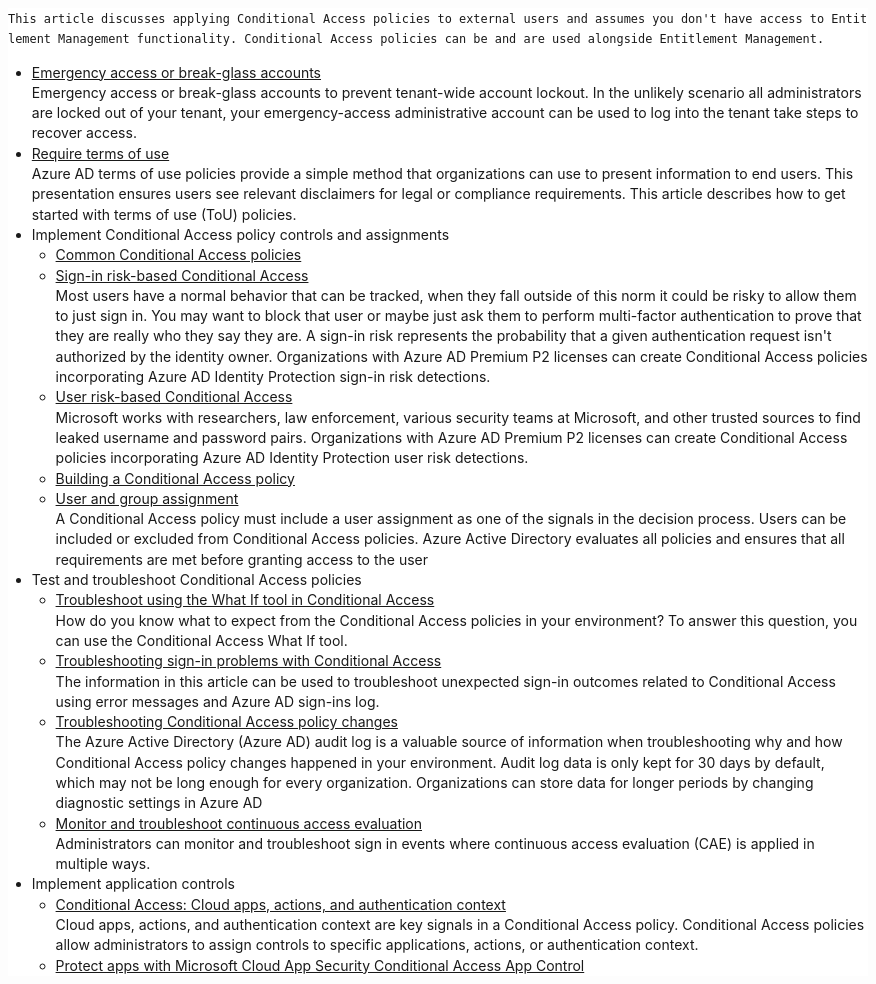     This article discusses applying Conditional Access policies to external users and assumes you don't have access to Entitlement Management functionality. Conditional Access policies can be and are used alongside Entitlement Management.
  - [Emergency access or break-glass accounts](https://docs.microsoft.com/en-us/azure/active-directory/conditional-access/howto-conditional-access-policy-block-access#user-exclusions)  
    Emergency access or break-glass accounts to prevent tenant-wide account lockout. In the unlikely scenario all administrators are locked out of your tenant, your emergency-access administrative account can be used to log into the tenant take steps to recover access.
  - [Require terms of use](https://docs.microsoft.com/en-us/azure/active-directory/conditional-access/terms-of-use)  
    Azure AD terms of use policies provide a simple method that organizations can use to present information to end users. This presentation ensures users see relevant disclaimers for legal or compliance requirements. This article describes how to get started with terms of use (ToU) policies.
- Implement Conditional Access policy controls and assignments
  - [Common Conditional Access policies](https://docs.microsoft.com/en-us/azure/active-directory/conditional-access/concept-conditional-access-policy-common)
  - [Sign-in risk-based Conditional Access](https://docs.microsoft.com/en-us/azure/active-directory/conditional-access/howto-conditional-access-policy-risk)  
    Most users have a normal behavior that can be tracked, when they fall outside of this norm it could be risky to allow them to just sign in. You may want to block that user or maybe just ask them to perform multi-factor authentication to prove that they are really who they say they are. A sign-in risk represents the probability that a given authentication request isn't authorized by the identity owner. Organizations with Azure AD Premium P2 licenses can create Conditional Access policies incorporating Azure AD Identity Protection sign-in risk detections.
  - [User risk-based Conditional Access](https://docs.microsoft.com/en-us/azure/active-directory/conditional-access/howto-conditional-access-policy-risk-user)  
    Microsoft works with researchers, law enforcement, various security teams at Microsoft, and other trusted sources to find leaked username and password pairs. Organizations with Azure AD Premium P2 licenses can create Conditional Access policies incorporating Azure AD Identity Protection user risk detections.
  - [Building a Conditional Access policy](https://docs.microsoft.com/en-us/azure/active-directory/conditional-access/concept-conditional-access-policies)
  - [User and group assignment](https://docs.microsoft.com/en-us/azure/active-directory/conditional-access/concept-conditional-access-users-groups)  
    A Conditional Access policy must include a user assignment as one of the signals in the decision process. Users can be included or excluded from Conditional Access policies. Azure Active Directory evaluates all policies and ensures that all requirements are met before granting access to the user
- Test and troubleshoot Conditional Access policies
  - [Troubleshoot using the What If tool in Conditional Access](https://docs.microsoft.com/en-us/azure/active-directory/conditional-access/what-if-tool)  
    How do you know what to expect from the Conditional Access policies in your environment? To answer this question, you can use the Conditional Access What If tool.
  - [Troubleshooting sign-in problems with Conditional Access](https://docs.microsoft.com/en-us/azure/active-directory/conditional-access/troubleshoot-conditional-access)  
    The information in this article can be used to troubleshoot unexpected sign-in outcomes related to Conditional Access using error messages and Azure AD sign-ins log.
  - [Troubleshooting Conditional Access policy changes](https://docs.microsoft.com/en-us/azure/active-directory/conditional-access/troubleshoot-policy-changes-audit-log)  
    The Azure Active Directory (Azure AD) audit log is a valuable source of information when troubleshooting why and how Conditional Access policy changes happened in your environment. Audit log data is only kept for 30 days by default, which may not be long enough for every organization. Organizations can store data for longer periods by changing diagnostic settings in Azure AD
  - [Monitor and troubleshoot continuous access evaluation](https://docs.microsoft.com/en-us/azure/active-directory/conditional-access/howto-continuous-access-evaluation-troubleshoot)  
    Administrators can monitor and troubleshoot sign in events where continuous access evaluation (CAE) is applied in multiple ways.
- Implement application controls
  - [Conditional Access: Cloud apps, actions, and authentication context](https://docs.microsoft.com/en-us/azure/active-directory/conditional-access/concept-conditional-access-cloud-apps)  
    Cloud apps, actions, and authentication context are key signals in a Conditional Access policy. Conditional Access policies allow administrators to assign controls to specific applications, actions, or authentication context.
  - [Protect apps with Microsoft Cloud App Security Conditional Access App Control](https://docs.microsoft.com/en-us/cloud-app-security/proxy-intro-aad)  
